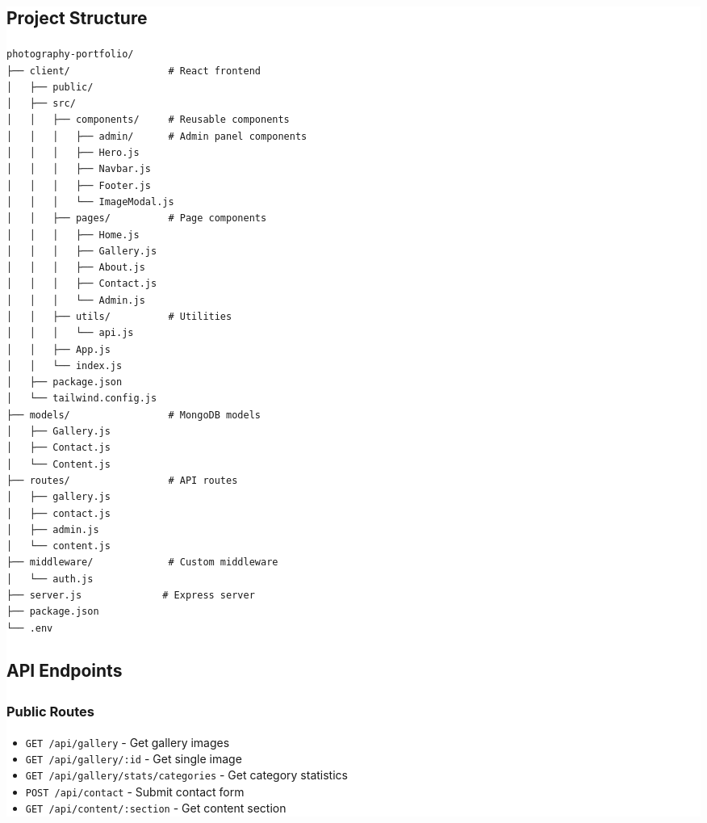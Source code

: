 ## Project Structure

```
photography-portfolio/
├── client/                 # React frontend
│   ├── public/
│   ├── src/
│   │   ├── components/     # Reusable components
│   │   │   ├── admin/      # Admin panel components
│   │   │   ├── Hero.js
│   │   │   ├── Navbar.js
│   │   │   ├── Footer.js
│   │   │   └── ImageModal.js
│   │   ├── pages/          # Page components
│   │   │   ├── Home.js
│   │   │   ├── Gallery.js
│   │   │   ├── About.js
│   │   │   ├── Contact.js
│   │   │   └── Admin.js
│   │   ├── utils/          # Utilities
│   │   │   └── api.js
│   │   ├── App.js
│   │   └── index.js
│   ├── package.json
│   └── tailwind.config.js
├── models/                 # MongoDB models
│   ├── Gallery.js
│   ├── Contact.js
│   └── Content.js
├── routes/                 # API routes
│   ├── gallery.js
│   ├── contact.js
│   ├── admin.js
│   └── content.js
├── middleware/             # Custom middleware
│   └── auth.js
├── server.js              # Express server
├── package.json
└── .env
```

## API Endpoints

### Public Routes
- `GET /api/gallery` - Get gallery images
- `GET /api/gallery/:id` - Get single image
- `GET /api/gallery/stats/categories` - Get category statistics
- `POST /api/contact` - Submit contact form
- `GET /api/content/:section` - Get content section
